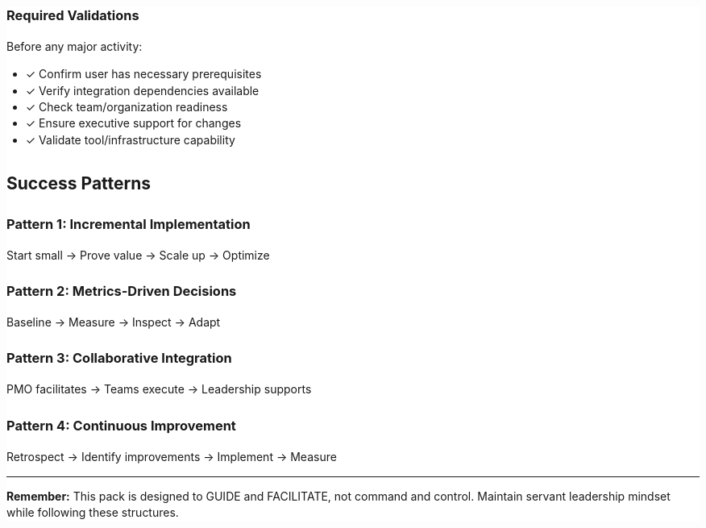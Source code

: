 ### Required Validations
Before any major activity:
- ✓ Confirm user has necessary prerequisites
- ✓ Verify integration dependencies available
- ✓ Check team/organization readiness
- ✓ Ensure executive support for changes
- ✓ Validate tool/infrastructure capability

## Success Patterns

### Pattern 1: Incremental Implementation
Start small → Prove value → Scale up → Optimize

### Pattern 2: Metrics-Driven Decisions
Baseline → Measure → Inspect → Adapt

### Pattern 3: Collaborative Integration
PMO facilitates → Teams execute → Leadership supports

### Pattern 4: Continuous Improvement
Retrospect → Identify improvements → Implement → Measure

---

**Remember:** This pack is designed to GUIDE and FACILITATE, not command and control. Maintain servant leadership mindset while following these structures.